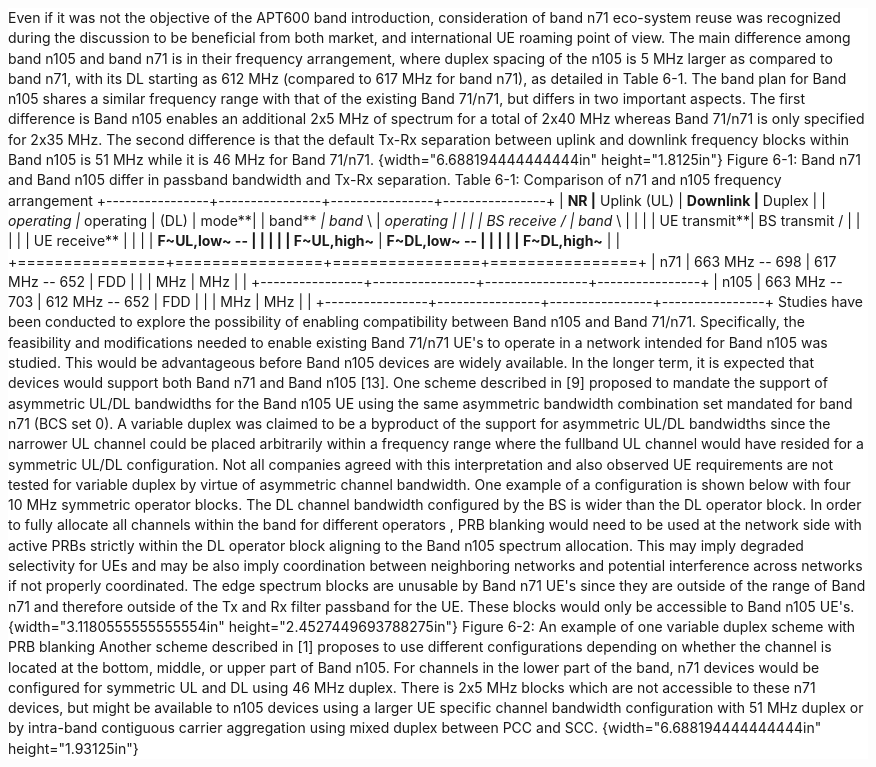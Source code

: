 Even if it was not the objective of the APT600 band introduction,
consideration of band n71 eco-system reuse was recognized during the
discussion to be beneficial from both market, and international UE roaming
point of view.
The main difference among band n105 and band n71 is in their frequency
arrangement, where duplex spacing of the n105 is 5 MHz larger as compared to
band n71, with its DL starting as 612 MHz (compared to 617 MHz for band n71),
as detailed in Table 6-1.
The band plan for Band n105 shares a similar frequency range with that of the
existing Band 71/n71, but differs in two important aspects. The first
difference is Band n105 enables an additional 2x5 MHz of spectrum for a total
of 2x40 MHz whereas Band 71/n71 is only specified for 2x35 MHz. The second
difference is that the default Tx-Rx separation between uplink and downlink
frequency blocks within Band n105 is 51 MHz while it is 46 MHz for Band
71/n71.
{width="6.688194444444444in" height="1.8125in"}
Figure 6-1: Band n71 and Band n105 differ in passband bandwidth and Tx-Rx
separation.
Table 6-1: Comparison of n71 and n105 frequency arrangement
+----------------+----------------+----------------+----------------+ | **NR |** Uplink (UL) | **Downlink |** Duplex | | _operating |_ operating | (DL) | mode**| | band** _| band_ \ | _operating | | | | BS receive / | band_ \ | | | | UE transmit**| BS transmit / | | | | | UE receive** | | | | **F~UL,low~ -- | | | | | F~UL,high~** | **F~DL,low~ -- | | | | | F~DL,high~** | | +================+================+================+================+ | n71 | 663 MHz -- 698 | 617 MHz -- 652 | FDD | | | MHz | MHz | | +----------------+----------------+----------------+----------------+ | n105 | 663 MHz -- 703 | 612 MHz -- 652 | FDD | | | MHz | MHz | | +----------------+----------------+----------------+----------------+
Studies have been conducted to explore the possibility of enabling
compatibility between Band n105 and Band 71/n71. Specifically, the feasibility
and modifications needed to enable existing Band 71/n71 UE's to operate in a
network intended for Band n105 was studied. This would be advantageous before
Band n105 devices are widely available. In the longer term, it is expected
that devices would support both Band n71 and Band n105 [13].
One scheme described in [9] proposed to mandate the support of asymmetric
UL/DL bandwidths for the Band n105 UE using the same asymmetric bandwidth
combination set mandated for band n71 (BCS set 0). A variable duplex was
claimed to be a byproduct of the support for asymmetric UL/DL bandwidths since
the narrower UL channel could be placed arbitrarily within a frequency range
where the fullband UL channel would have resided for a symmetric UL/DL
configuration. Not all companies agreed with this interpretation and also
observed UE requirements are not tested for variable duplex by virtue of
asymmetric channel bandwidth. One example of a configuration is shown below
with four 10 MHz symmetric operator blocks. The DL channel bandwidth
configured by the BS is wider than the DL operator block. In order to fully
allocate all channels within the band for different operators , PRB blanking
would need to be used at the network side with active PRBs strictly within the
DL operator block aligning to the Band n105 spectrum allocation. This may
imply degraded selectivity for UEs and may be also imply coordination between
neighboring networks and potential interference across networks if not
properly coordinated. The edge spectrum blocks are unusable by Band n71 UE's
since they are outside of the range of Band n71 and therefore outside of the
Tx and Rx filter passband for the UE. These blocks would only be accessible to
Band n105 UE's.
{width="3.1180555555555554in" height="2.4527449693788275in"}
Figure 6-2: An example of one variable duplex scheme with PRB blanking
Another scheme described in [1] proposes to use different configurations
depending on whether the channel is located at the bottom, middle, or upper
part of Band n105. For channels in the lower part of the band, n71 devices
would be configured for symmetric UL and DL using 46 MHz duplex. There is 2x5
MHz blocks which are not accessible to these n71 devices, but might be
available to n105 devices using a larger UE specific channel bandwidth
configuration with 51 MHz duplex or by intra-band contiguous carrier
aggregation using mixed duplex between PCC and SCC.
{width="6.688194444444444in" height="1.93125in"}